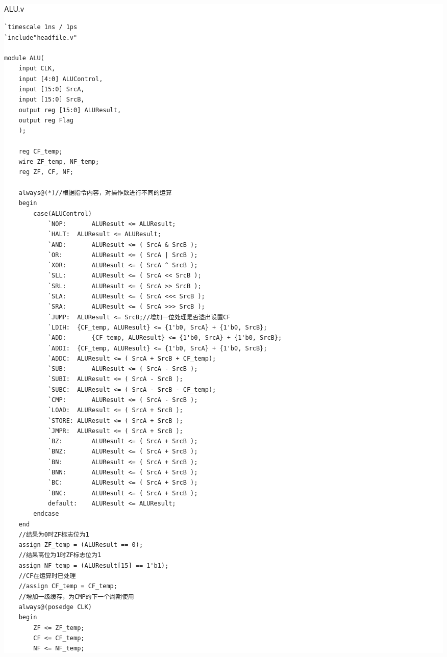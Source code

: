 ALU.v

```
`timescale 1ns / 1ps
`include"headfile.v"

module ALU(
	input CLK,
	input [4:0] ALUControl,
	input [15:0] SrcA,
	input [15:0] SrcB,
	output reg [15:0] ALUResult,
	output reg Flag
    );
	
	reg CF_temp;
	wire ZF_temp, NF_temp;
	reg ZF, CF, NF;
	
	always@(*)//根据指令内容，对操作数进行不同的运算
	begin
		case(ALUControl)
			`NOP:		ALUResult <= ALUResult;
			`HALT:	ALUResult <= ALUResult;
			`AND:		ALUResult <= ( SrcA & SrcB );
			`OR:		ALUResult <= ( SrcA | SrcB );
			`XOR:		ALUResult <= ( SrcA ^ SrcB );
			`SLL:		ALUResult <= ( SrcA << SrcB );
			`SRL:		ALUResult <= ( SrcA >> SrcB );
			`SLA:		ALUResult <= ( SrcA <<< SrcB );
			`SRA:		ALUResult <= ( SrcA >>> SrcB );
			`JUMP:	ALUResult <= SrcB;//增加一位处理是否溢出设置CF
			`LDIH:	{CF_temp, ALUResult} <= {1'b0, SrcA} + {1'b0, SrcB};
			`ADD:		{CF_temp, ALUResult} <= {1'b0, SrcA} + {1'b0, SrcB};
			`ADDI:	{CF_temp, ALUResult} <= {1'b0, SrcA} + {1'b0, SrcB};
			`ADDC:	ALUResult <= ( SrcA + SrcB + CF_temp);
			`SUB:		ALUResult <= ( SrcA - SrcB );
			`SUBI:	ALUResult <= ( SrcA - SrcB );
			`SUBC:	ALUResult <= ( SrcA - SrcB - CF_temp);
			`CMP:		ALUResult <= ( SrcA - SrcB );
			`LOAD:	ALUResult <= ( SrcA + SrcB );
			`STORE:	ALUResult <= ( SrcA + SrcB );
			`JMPR:	ALUResult <= ( SrcA + SrcB );
			`BZ:		ALUResult <= ( SrcA + SrcB );
			`BNZ:		ALUResult <= ( SrcA + SrcB );
			`BN:		ALUResult <= ( SrcA + SrcB );
			`BNN:		ALUResult <= ( SrcA + SrcB );
			`BC:		ALUResult <= ( SrcA + SrcB );
			`BNC:		ALUResult <= ( SrcA + SrcB );
			default:	ALUResult <= ALUResult;
		endcase
	end
	//结果为0时ZF标志位为1
	assign ZF_temp = (ALUResult == 0);
	//结果高位为1时ZF标志位为1
	assign NF_temp = (ALUResult[15] == 1'b1);
	//CF在运算时已处理
	//assign CF_temp = CF_temp;
	//增加一级缓存，为CMP的下一个周期使用
	always@(posedge CLK)
	begin
		ZF <= ZF_temp;
		CF <= CF_temp;
		NF <= NF_temp;
```